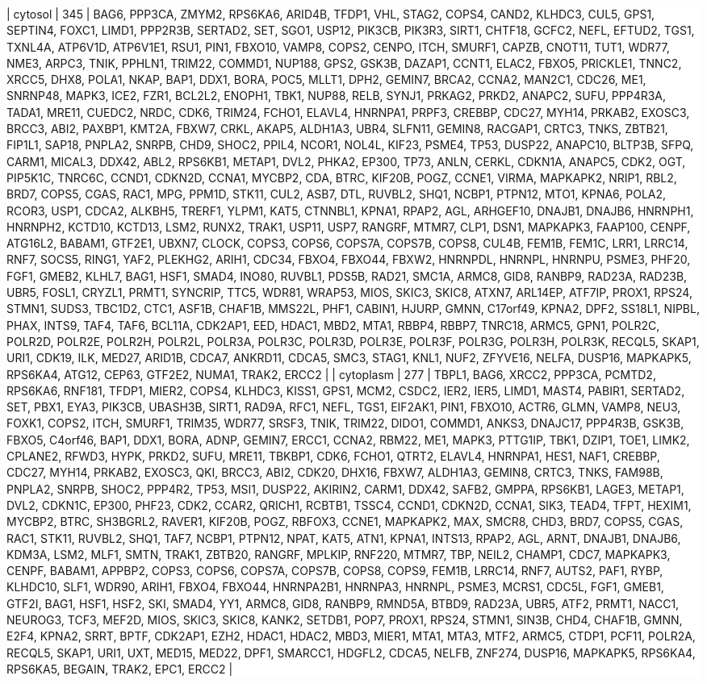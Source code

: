 | cytosol | 345 | BAG6, PPP3CA, ZMYM2, RPS6KA6, ARID4B, TFDP1, VHL, STAG2, COPS4, CAND2, KLHDC3, CUL5, GPS1, SEPTIN4, FOXC1, LIMD1, PPP2R3B, SERTAD2, SET, SGO1, USP12, PIK3CB, PIK3R3, SIRT1, CHTF18, GCFC2, NEFL, EFTUD2, TGS1, TXNL4A, ATP6V1D, ATP6V1E1, RSU1, PIN1, FBXO10, VAMP8, COPS2, CENPO, ITCH, SMURF1, CAPZB, CNOT11, TUT1, WDR77, NME3, ARPC3, TNIK, PPHLN1, TRIM22, COMMD1, NUP188, GPS2, GSK3B, DAZAP1, CCNT1, ELAC2, FBXO5, PRICKLE1, TNNC2, XRCC5, DHX8, POLA1, NKAP, BAP1, DDX1, BORA, POC5, MLLT1, DPH2, GEMIN7, BRCA2, CCNA2, MAN2C1, CDC26, ME1, SNRNP48, MAPK3, ICE2, FZR1, BCL2L2, ENOPH1, TBK1, NUP88, RELB, SYNJ1, PRKAG2, PRKD2, ANAPC2, SUFU, PPP4R3A, TADA1, MRE11, CUEDC2, NRDC, CDK6, TRIM24, FCHO1, ELAVL4, HNRNPA1, PRPF3, CREBBP, CDC27, MYH14, PRKAB2, EXOSC3, BRCC3, ABI2, PAXBP1, KMT2A, FBXW7, CRKL, AKAP5, ALDH1A3, UBR4, SLFN11, GEMIN8, RACGAP1, CRTC3, TNKS, ZBTB21, FIP1L1, SAP18, PNPLA2, SNRPB, CHD9, SHOC2, PPIL4, NCOR1, NOL4L, KIF23, PSME4, TP53, DUSP22, ANAPC10, BLTP3B, SFPQ, CARM1, MICAL3, DDX42, ABL2, RPS6KB1, METAP1, DVL2, PHKA2, EP300, TP73, ANLN, CERKL, CDKN1A, ANAPC5, CDK2, OGT, PIP5K1C, TNRC6C, CCND1, CDKN2D, CCNA1, MYCBP2, CDA, BTRC, KIF20B, POGZ, CCNE1, VIRMA, MAPKAPK2, NRIP1, RBL2, BRD7, COPS5, CGAS, RAC1, MPG, PPM1D, STK11, CUL2, ASB7, DTL, RUVBL2, SHQ1, NCBP1, PTPN12, MTO1, KPNA6, POLA2, RCOR3, USP1, CDCA2, ALKBH5, TRERF1, YLPM1, KAT5, CTNNBL1, KPNA1, RPAP2, AGL, ARHGEF10, DNAJB1, DNAJB6, HNRNPH1, HNRNPH2, KCTD10, KCTD13, LSM2, RUNX2, TRAK1, USP11, USP7, RANGRF, MTMR7, CLP1, DSN1, MAPKAPK3, FAAP100, CENPF, ATG16L2, BABAM1, GTF2E1, UBXN7, CLOCK, COPS3, COPS6, COPS7A, COPS7B, COPS8, CUL4B, FEM1B, FEM1C, LRR1, LRRC14, RNF7, SOCS5, RING1, YAF2, PLEKHG2, ARIH1, CDC34, FBXO4, FBXO44, FBXW2, HNRNPDL, HNRNPL, HNRNPU, PSME3, PHF20, FGF1, GMEB2, KLHL7, BAG1, HSF1, SMAD4, INO80, RUVBL1, PDS5B, RAD21, SMC1A, ARMC8, GID8, RANBP9, RAD23A, RAD23B, UBR5, FOSL1, CRYZL1, PRMT1, SYNCRIP, TTC5, WDR81, WRAP53, MIOS, SKIC3, SKIC8, ATXN7, ARL14EP, ATF7IP, PROX1, RPS24, STMN1, SUDS3, TBC1D2, CTC1, ASF1B, CHAF1B, MMS22L, PHF1, CABIN1, HJURP, GMNN, C17orf49, KPNA2, DPF2, SS18L1, NIPBL, PHAX, INTS9, TAF4, TAF6, BCL11A, CDK2AP1, EED, HDAC1, MBD2, MTA1, RBBP4, RBBP7, TNRC18, ARMC5, GPN1, POLR2C, POLR2D, POLR2E, POLR2H, POLR2L, POLR3A, POLR3C, POLR3D, POLR3E, POLR3F, POLR3G, POLR3H, POLR3K, RECQL5, SKAP1, URI1, CDK19, ILK, MED27, ARID1B, CDCA7, ANKRD11, CDCA5, SMC3, STAG1, KNL1, NUF2, ZFYVE16, NELFA, DUSP16, MAPKAPK5, RPS6KA4, ATG12, CEP63, GTF2E2, NUMA1, TRAK2, ERCC2 |
| cytoplasm | 277 | TBPL1, BAG6, XRCC2, PPP3CA, PCMTD2, RPS6KA6, RNF181, TFDP1, MIER2, COPS4, KLHDC3, KISS1, GPS1, MCM2, CSDC2, IER2, IER5, LIMD1, MAST4, PABIR1, SERTAD2, SET, PBX1, EYA3, PIK3CB, UBASH3B, SIRT1, RAD9A, RFC1, NEFL, TGS1, EIF2AK1, PIN1, FBXO10, ACTR6, GLMN, VAMP8, NEU3, FOXK1, COPS2, ITCH, SMURF1, TRIM35, WDR77, SRSF3, TNIK, TRIM22, DIDO1, COMMD1, ANKS3, DNAJC17, PPP4R3B, GSK3B, FBXO5, C4orf46, BAP1, DDX1, BORA, ADNP, GEMIN7, ERCC1, CCNA2, RBM22, ME1, MAPK3, PTTG1IP, TBK1, DZIP1, TOE1, LIMK2, CPLANE2, RFWD3, HYPK, PRKD2, SUFU, MRE11, TBKBP1, CDK6, FCHO1, QTRT2, ELAVL4, HNRNPA1, HES1, NAF1, CREBBP, CDC27, MYH14, PRKAB2, EXOSC3, QKI, BRCC3, ABI2, CDK20, DHX16, FBXW7, ALDH1A3, GEMIN8, CRTC3, TNKS, FAM98B, PNPLA2, SNRPB, SHOC2, PPP4R2, TP53, MSI1, DUSP22, AKIRIN2, CARM1, DDX42, SAFB2, GMPPA, RPS6KB1, LAGE3, METAP1, DVL2, CDKN1C, EP300, PHF23, CDK2, CCAR2, QRICH1, RCBTB1, TSSC4, CCND1, CDKN2D, CCNA1, SIK3, TEAD4, TFPT, HEXIM1, MYCBP2, BTRC, SH3BGRL2, RAVER1, KIF20B, POGZ, RBFOX3, CCNE1, MAPKAPK2, MAX, SMCR8, CHD3, BRD7, COPS5, CGAS, RAC1, STK11, RUVBL2, SHQ1, TAF7, NCBP1, PTPN12, NPAT, KAT5, ATN1, KPNA1, INTS13, RPAP2, AGL, ARNT, DNAJB1, DNAJB6, KDM3A, LSM2, MLF1, SMTN, TRAK1, ZBTB20, RANGRF, MPLKIP, RNF220, MTMR7, TBP, NEIL2, CHAMP1, CDC7, MAPKAPK3, CENPF, BABAM1, APPBP2, COPS3, COPS6, COPS7A, COPS7B, COPS8, COPS9, FEM1B, LRRC14, RNF7, AUTS2, PAF1, RYBP, KLHDC10, SLF1, WDR90, ARIH1, FBXO4, FBXO44, HNRNPA2B1, HNRNPA3, HNRNPL, PSME3, MCRS1, CDC5L, FGF1, GMEB1, GTF2I, BAG1, HSF1, HSF2, SKI, SMAD4, YY1, ARMC8, GID8, RANBP9, RMND5A, BTBD9, RAD23A, UBR5, ATF2, PRMT1, NACC1, NEUROG3, TCF3, MEF2D, MIOS, SKIC3, SKIC8, KANK2, SETDB1, POP7, PROX1, RPS24, STMN1, SIN3B, CHD4, CHAF1B, GMNN, E2F4, KPNA2, SRRT, BPTF, CDK2AP1, EZH2, HDAC1, HDAC2, MBD3, MIER1, MTA1, MTA3, MTF2, ARMC5, CTDP1, PCF11, POLR2A, RECQL5, SKAP1, URI1, UXT, MED15, MED22, DPF1, SMARCC1, HDGFL2, CDCA5, NELFB, ZNF274, DUSP16, MAPKAPK5, RPS6KA4, RPS6KA5, BEGAIN, TRAK2, EPC1, ERCC2 |